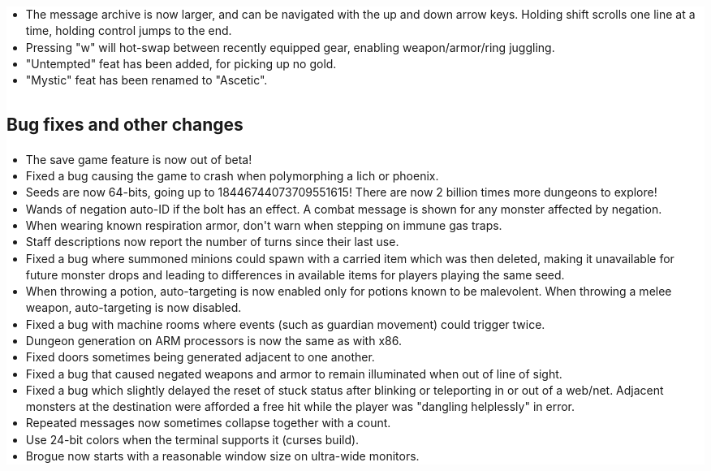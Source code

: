-
  The message archive is now larger, and can be navigated with the up and down
  arrow keys. Holding shift scrolls one line at a time, holding control jumps to
  the end.
-
  Pressing "w" will hot-swap between recently equipped gear, enabling
  weapon/armor/ring juggling.
-
  "Untempted" feat has been added, for picking up no gold.
-
  "Mystic" feat has been renamed to "Ascetic".

## Bug fixes and other changes
-
  The save game feature is now out of beta!
-
  Fixed a bug causing the game to crash when polymorphing a lich or phoenix.
-
  Seeds are now 64-bits, going up to 18446744073709551615! There are now 2
  billion times more dungeons to explore!
-
  Wands of negation auto-ID if the bolt has an effect. A combat message is shown
  for any monster affected by negation.
-
  When wearing known respiration armor, don't warn when stepping on immune gas
  traps.
-
  Staff descriptions now report the number of turns since their last use.
-
  Fixed a bug where summoned minions could spawn with a carried item which was
  then deleted, making it unavailable for future monster drops and leading to
  differences in available items for players playing the same seed.
-
  When throwing a potion, auto-targeting is now enabled only for potions known
  to be malevolent. When throwing a melee weapon, auto-targeting is now
  disabled.
-
  Fixed a bug with machine rooms where events (such as guardian movement) could
  trigger twice.
-
  Dungeon generation on ARM processors is now the same as with x86.
-
  Fixed doors sometimes being generated adjacent to one another.
-
  Fixed a bug that caused negated weapons and armor to remain illuminated when
  out of line of sight.
-
  Fixed a bug which slightly delayed the reset of stuck status after blinking or
  teleporting in or out of a web/net. Adjacent monsters at the destination were
  afforded a free hit while the player was "dangling helplessly" in error.
-
  Repeated messages now sometimes collapse together with a count.
-
  Use 24-bit colors when the terminal supports it (curses build).
-
  Brogue now starts with a reasonable window size on ultra-wide monitors.

